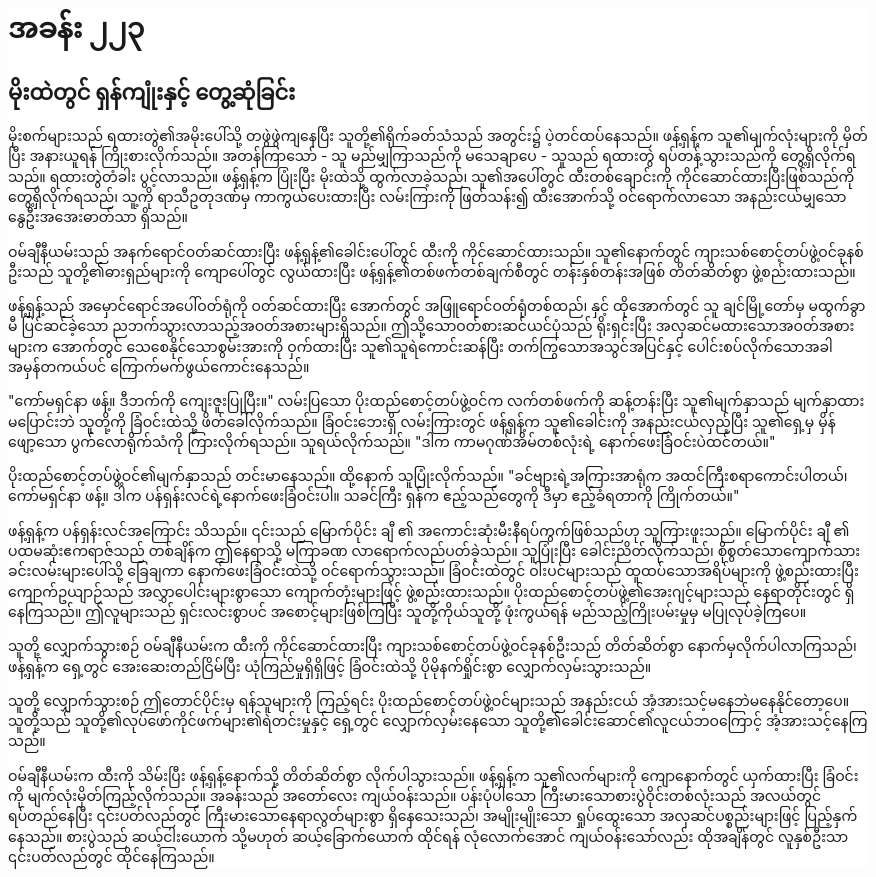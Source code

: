 # အခန်း ၂၂၃

## မိုးထဲတွင် ရှန်ကျုံးနှင့် တွေ့ဆုံခြင်း

မိုးစက်များသည် ရထားတွဲ၏အမိုးပေါ်သို့ တဖွဲဖွဲကျနေပြီး သူတို့၏ရိုက်ခတ်သံသည် အတွင်း၌ ပဲ့တင်ထပ်နေသည်။ ဖန့်ရှန့်က သူ၏မျက်လုံးများကို မှိတ်ပြီး အနားယူရန် ကြိုးစားလိုက်သည်။ အတန်ကြာသော် - သူ မည်မျှကြာသည်ကို မသေချာပေ - သူသည် ရထားတွဲ ရပ်တန့်သွားသည်ကို တွေ့ရှိလိုက်ရသည်။ ရထားတွဲတံခါး ပွင့်လာသည်။ ဖန့်ရှန့်က ပြုံးပြီး မိုးထဲသို့ ထွက်လာခဲ့သည်၊ သူ၏အပေါ်တွင် ထီးတစ်ချောင်းကို ကိုင်ဆောင်ထားပြီးဖြစ်သည်ကို တွေ့ရှိလိုက်ရသည်၊ သူ့ကို ရာသီဥတုဒဏ်မှ ကာကွယ်ပေးထားပြီး လမ်းကြားကို ဖြတ်သန်း၍ ထီးအောက်သို့ ဝင်ရောက်လာသော အနည်းငယ်မျှသော နွေဦးအအေးဓာတ်သာ ရှိသည်။

ဝမ်ချီနီယမ်းသည် အနက်ရောင်ဝတ်ဆင်ထားပြီး ဖန့်ရှန့်၏ခေါင်းပေါ်တွင် ထီးကို ကိုင်ဆောင်ထားသည်။ သူ၏နောက်တွင် ကျားသစ်စောင့်တပ်ဖွဲ့ဝင်ခုနစ်ဦးသည် သူတို့၏ဓားရှည်များကို ကျောပေါ်တွင် လွယ်ထားပြီး ဖန့်ရှန့်၏တစ်ဖက်တစ်ချက်စီတွင် တန်းနှစ်တန်းအဖြစ် တိတ်ဆိတ်စွာ ဖွဲ့စည်းထားသည်။

ဖန့်ရှန့်သည် အမှောင်ရောင်အပေါ်ဝတ်ရုံကို ဝတ်ဆင်ထားပြီး အောက်တွင် အဖြူရောင်ဝတ်ရုံတစ်ထည်၊ နှင့် ထိုအောက်တွင် သူ ချင်မြို့တော်မှ မထွက်ခွာမီ ပြင်ဆင်ခဲ့သော ညဘက်သွားလာသည့်အဝတ်အစားများရှိသည်။ ဤသို့သောဝတ်စားဆင်ယင်ပုံသည် ရိုးရှင်းပြီး အလှဆင်မထားသောအဝတ်အစားများက အောက်တွင် သေစေနိုင်သောစွမ်းအားကို ဝှက်ထားပြီး သူ၏သူရဲကောင်းဆန်ပြီး တက်ကြွသောအသွင်အပြင်နှင့် ပေါင်းစပ်လိုက်သောအခါ အမှန်တကယ်ပင် ကြောက်မက်ဖွယ်ကောင်းနေသည်။

"ကော်မရှင်နာ ဖန့်။ ဒီဘက်ကို ကျေးဇူးပြုပြီး။" လမ်းပြသော ပိုးထည်စောင့်တပ်ဖွဲ့ဝင်က လက်တစ်ဖက်ကို ဆန့်တန်းပြီး သူ၏မျက်နှာသည် မျက်နှာထားမပြောင်းဘဲ သူတို့ကို ခြံဝင်းထဲသို့ ဖိတ်ခေါ်လိုက်သည်။ ခြံဝင်းဘေးရှိ လမ်းကြားတွင် ဖန့်ရှန့်က သူ၏ခေါင်းကို အနည်းငယ်လှည့်ပြီး သူ၏ရှေ့မှ မှိန်ဖျော့သော ပွက်လောရိုက်သံကို ကြားလိုက်ရသည်။ သူရယ်လိုက်သည်။ "ဒါက ကာမဂုဏ်အိမ်တစ်လုံးရဲ့ နောက်ဖေးခြံဝင်းပဲထင်တယ်။"

ပိုးထည်စောင့်တပ်ဖွဲ့ဝင်၏မျက်နှာသည် တင်းမာနေသည်။ ထို့နောက် သူပြုံးလိုက်သည်။ "ခင်ဗျားရဲ့အကြားအာရုံက အထင်ကြီးစရာကောင်းပါတယ်၊ ကော်မရှင်နာ ဖန့်။ ဒါက ပန်ရှန်းလင်ရဲ့နောက်ဖေးခြံဝင်းပါ။ သခင်ကြီး ရှန်က ဧည့်သည်တွေကို ဒီမှာ ဧည့်ခံရတာကို ကြိုက်တယ်။"

ဖန့်ရှန့်က ပန်ရှန်းလင်အကြောင်း သိသည်။ ၎င်းသည် မြောက်ပိုင်း ချီ ၏ အကောင်းဆုံးမီးနီရပ်ကွက်ဖြစ်သည်ဟု သူကြားဖူးသည်။ မြောက်ပိုင်း ချီ ၏ ပထမဆုံးဧကရာဇ်သည် တစ်ချိန်က ဤနေရာသို့ မကြာခဏ လာရောက်လည်ပတ်ခဲ့သည်။ သူပြုံးပြီး ခေါင်းညိတ်လိုက်သည်၊ စိုစွတ်သောကျောက်သားခင်းလမ်းများပေါ်သို့ ခြေချကာ နောက်ဖေးခြံဝင်းထဲသို့ ဝင်ရောက်သွားသည်။ ခြံဝင်းထဲတွင် ဝါးပင်များသည် ထူထပ်သောအရိပ်များကို ဖွဲ့စည်းထားပြီး ကျောက်ဥယျာဉ်သည် အလွှာပေါင်းများစွာသော ကျောက်တုံးများဖြင့် ဖွဲ့စည်းထားသည်။ ပိုးထည်စောင့်တပ်ဖွဲ့၏အေးဂျင့်များသည် နေရာတိုင်းတွင် ရှိနေကြသည်။ ဤလူများသည် ရှင်းလင်းစွာပင် အစောင့်များဖြစ်ကြပြီး သူတို့ကိုယ်သူတို့ ဖုံးကွယ်ရန် မည်သည့်ကြိုးပမ်းမှုမှ မပြုလုပ်ခဲ့ကြပေ။

သူတို့ လျှောက်သွားစဉ် ဝမ်ချီနီယမ်းက ထီးကို ကိုင်ဆောင်ထားပြီး ကျားသစ်စောင့်တပ်ဖွဲ့ဝင်ခုနစ်ဦးသည် တိတ်ဆိတ်စွာ နောက်မှလိုက်ပါလာကြသည်၊ ဖန့်ရှန့်က ရှေ့တွင် အေးဆေးတည်ငြိမ်ပြီး ယုံကြည်မှုရှိရှိဖြင့် ခြံဝင်းထဲသို့ ပိုမိုနက်ရှိုင်းစွာ လျှောက်လှမ်းသွားသည်။

သူတို့ လျှောက်သွားစဉ် ဤတောင်ပိုင်းမှ ရန်သူများကို ကြည့်ရင်း ပိုးထည်စောင့်တပ်ဖွဲ့ဝင်များသည် အနည်းငယ် အံ့အားသင့်မနေဘဲမနေနိုင်တော့ပေ။ သူတို့သည် သူတို့၏လုပ်ဖော်ကိုင်ဖက်များ၏ရဲတင်းမှုနှင့် ရှေ့တွင် လျှောက်လှမ်းနေသော သူတို့၏ခေါင်းဆောင်၏လူငယ်ဘဝကြောင့် အံ့အားသင့်နေကြသည်။

ဝမ်ချီနီယမ်းက ထီးကို သိမ်းပြီး ဖန့်ရှန့်နောက်သို့ တိတ်ဆိတ်စွာ လိုက်ပါသွားသည်။ ဖန့်ရှန့်က သူ၏လက်များကို ကျောနောက်တွင် ယှက်ထားပြီး ခြံဝင်းကို မျက်လုံးမှိတ်ကြည့်လိုက်သည်။ အခန်းသည် အတော်လေး ကျယ်ဝန်းသည်။ ပန်းပုံပါသော ကြီးမားသောစားပွဲဝိုင်းတစ်လုံးသည် အလယ်တွင် ရပ်တည်နေပြီး ၎င်းပတ်လည်တွင် ကြီးမားသောနေရာလွတ်များစွာ ရှိနေသေးသည်၊ အမျိုးမျိုးသော ရှုပ်ထွေးသော အလှဆင်ပစ္စည်းများဖြင့် ပြည့်နှက်နေသည်။ စားပွဲသည် ဆယ့်ငါးယောက် သို့မဟုတ် ဆယ့်ခြောက်ယောက် ထိုင်ရန် လုံလောက်အောင် ကျယ်ဝန်းသော်လည်း ထိုအချိန်တွင် လူနှစ်ဦးသာ ၎င်းပတ်လည်တွင် ထိုင်နေကြသည်။
